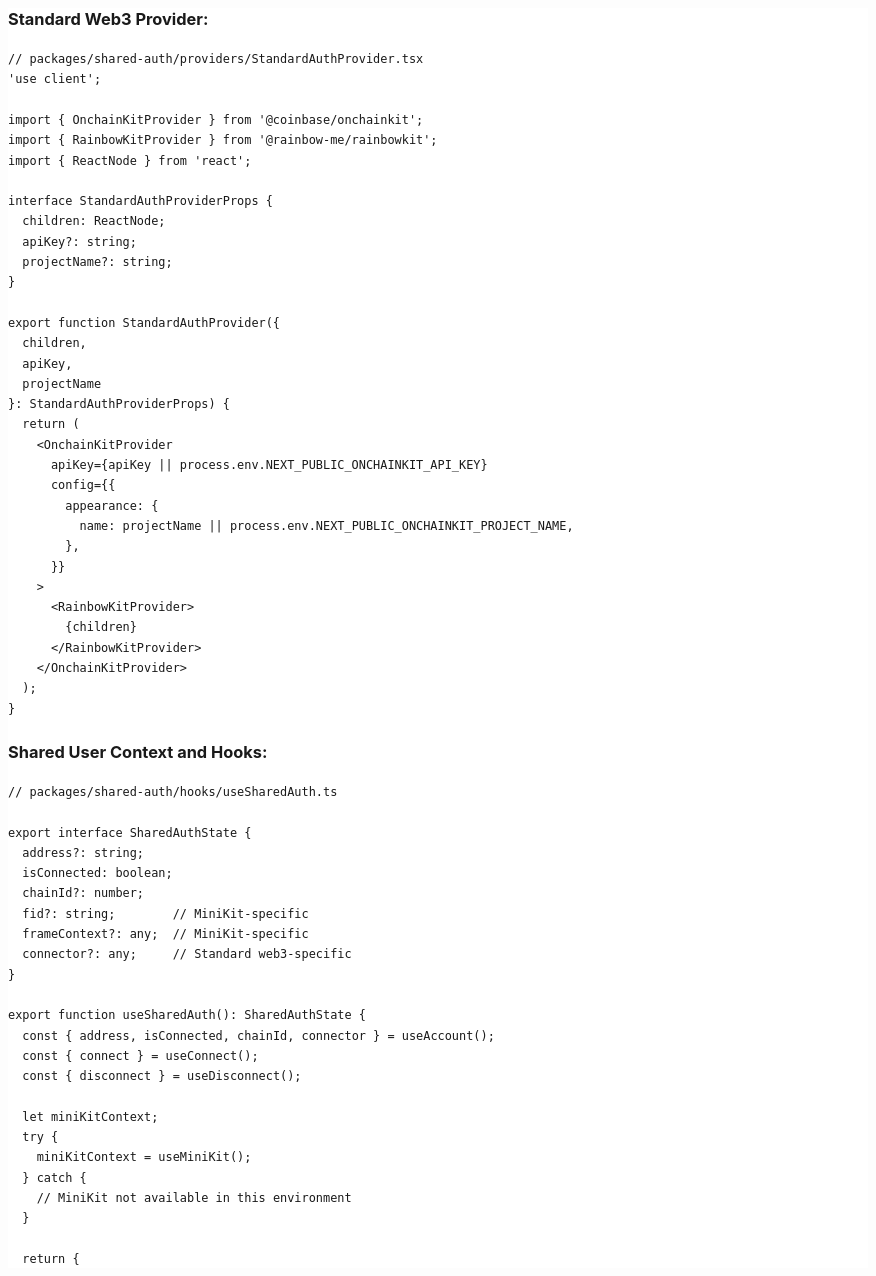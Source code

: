 ### **Standard Web3 Provider:**
```tsx
// packages/shared-auth/providers/StandardAuthProvider.tsx
'use client';

import { OnchainKitProvider } from '@coinbase/onchainkit';
import { RainbowKitProvider } from '@rainbow-me/rainbowkit';
import { ReactNode } from 'react';

interface StandardAuthProviderProps {
  children: ReactNode;
  apiKey?: string;
  projectName?: string;
}

export function StandardAuthProvider({ 
  children, 
  apiKey,
  projectName 
}: StandardAuthProviderProps) {
  return (
    <OnchainKitProvider
      apiKey={apiKey || process.env.NEXT_PUBLIC_ONCHAINKIT_API_KEY}
      config={{
        appearance: {
          name: projectName || process.env.NEXT_PUBLIC_ONCHAINKIT_PROJECT_NAME,
        },
      }}
    >
      <RainbowKitProvider>
        {children}
      </RainbowKitProvider>
    </OnchainKitProvider>
  );
}
```

### **Shared User Context and Hooks:**
```tsx
// packages/shared-auth/hooks/useSharedAuth.ts

export interface SharedAuthState {
  address?: string;
  isConnected: boolean;
  chainId?: number;
  fid?: string;        // MiniKit-specific
  frameContext?: any;  // MiniKit-specific
  connector?: any;     // Standard web3-specific
}

export function useSharedAuth(): SharedAuthState {
  const { address, isConnected, chainId, connector } = useAccount();
  const { connect } = useConnect();
  const { disconnect } = useDisconnect();
  
  let miniKitContext;
  try {
    miniKitContext = useMiniKit();
  } catch {
    // MiniKit not available in this environment
  }
  
  return {
```